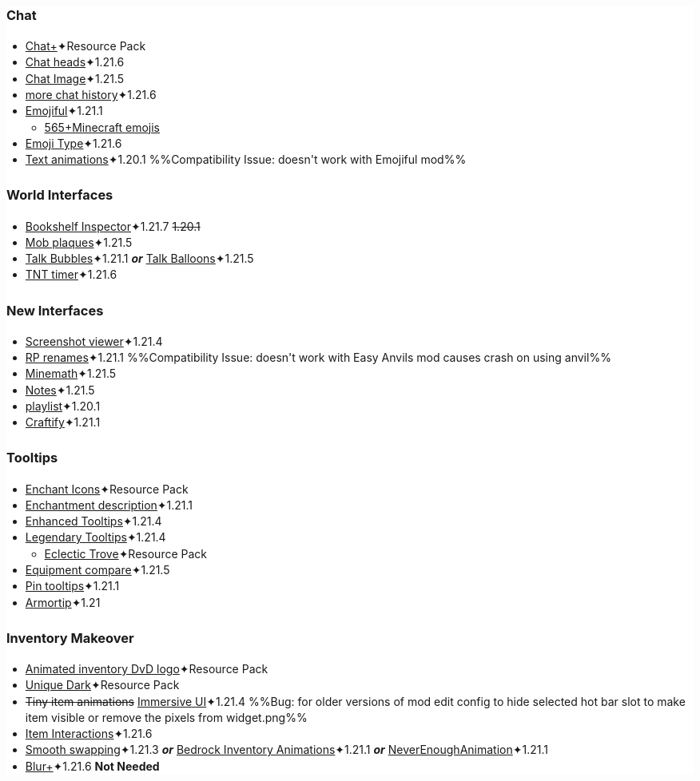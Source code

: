 ### Chat
- [Chat+](<https://modrinth.com/resourcepack/chat+>)✦Resource Pack
- [Chat heads](<https://modrinth.com/mod/chat-heads>)✦1.21.6
- [Chat Image](<https://modrinth.com/mod/chatimage>)✦1.21.5
- [more chat history](<https://modrinth.com/mod/morechathistory>)✦1.21.6
- [Emojiful](https://modrinth.com/mod/emojiful)✦1.21.1
    - [565+Minecraft emojis](<https://modrinth.com/resourcepack/565+-minecraft-emoji>)
- [Emoji Type](<https://modrinth.com/mod/emoji-type>)✦1.21.6
- [Text animations](<https://modrinth.com/mod/text-animator>)✦1.20.1 %%Compatibility Issue: doesn't work with Emojiful mod%%

### World Interfaces 
- [Bookshelf Inspector](<https://modrinth.com/mod/bookshelf-inspector>)✦1.21.7 ~~1.20.1~~
- [Mob plaques](<https://modrinth.com/mod/mob-plaques>)✦1.21.5
- [Talk Bubbles](<https://modrinth.com/mod/talkbubbles>)✦1.21.1 ***or*** [Talk Balloons](<https://modrinth.com/mod/talk-balloons>)✦1.21.5
- [TNT timer](<https://modrinth.com/datapack/tnt-timer>)✦1.21.6

### New Interfaces 
- [Screenshot viewer](<https://modrinth.com/mod/screenshot-viewer>)✦1.21.4
- [RP renames](<https://modrinth.com/mod/rp-renames>)✦1.21.1 %%Compatibility Issue: doesn't work with Easy Anvils mod causes crash on using anvil%%
- [Minemath](<https://modrinth.com/mod/minemath>)✦1.21.5
- [Notes](<https://modrinth.com/mod/notes>)✦1.21.5
- [playlist](<https://modrinth.com/mod/playlist>)✦1.20.1
- [Craftify](<https://modrinth.com/mod/craftify>)✦1.21.1

### Tooltips
- [Enchant Icons](<https://modrinth.com/resourcepack/enchant-icons-countxd>)✦Resource Pack
- [Enchantment description](<https://modrinth.com/mod/enchantment-descriptions>)✦1.21.1
- [Enhanced Tooltips](<https://legacy.curseforge.com/minecraft/mc-mods/enhancedtooltips>)✦1.21.4
- [Legendary Tooltips](<https://modrinth.com/mod/legendary-tooltips>)✦1.21.4
     - [Eclectic Trove](<https://modrinth.com/resourcepack/eclectic-trove-legendary-tooltips>)✦Resource Pack
- [Equipment compare](<https://modrinth.com/mod/equipment-compare>)✦1.21.5
- [Pin tooltips](<https://modrinth.com/mod/pin-tooltips/>)✦1.21.1
- [Armortip](<https://modrinth.com/mod/armortip>)✦1.21
### Inventory Makeover
- [Animated inventory DvD logo](<https://www.curseforge.com/minecraft/texture-packs/animated-inventory-dvd-logo>)✦Resource Pack
- [Unique Dark](<https://modrinth.com/resourcepack/unique-dark>)✦Resource Pack
- ~~Tiny item animations~~ [Immersive UI](<https://modrinth.com/mod/immersive-ui>)✦1.21.4    %%Bug: for older versions of mod edit config to hide selected hot bar slot to make item visible or remove the pixels from widget.png%%
- [Item Interactions](<https://modrinth.com/mod/item-interactions-mod>)✦1.21.6
- [Smooth swapping](<https://modrinth.com/mod/smooth-swapping>)✦1.21.3 ***or*** [Bedrock Inventory Animations](<https://modrinth.com/mod/bia>)✦1.21.1 ***or*** [NeverEnoughAnimation](<https://modrinth.com/mod/neverenoughanimation>)✦1.21.1
- [Blur+](<https://modrinth.com/mod/blur-plus>)✦1.21.6  **Not Needed**
